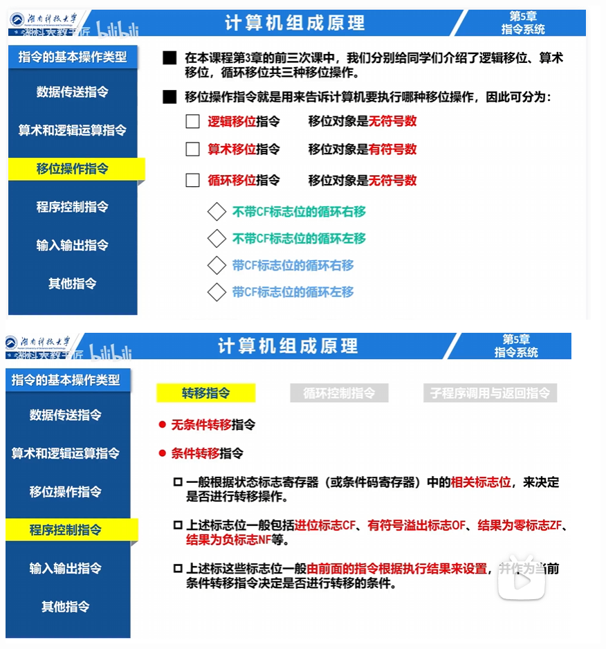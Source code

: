 ![image-20241217210709788](./assets/image-20241217210709788.png)

![image-20241217210751801](./assets/image-20241217210751801.png)
